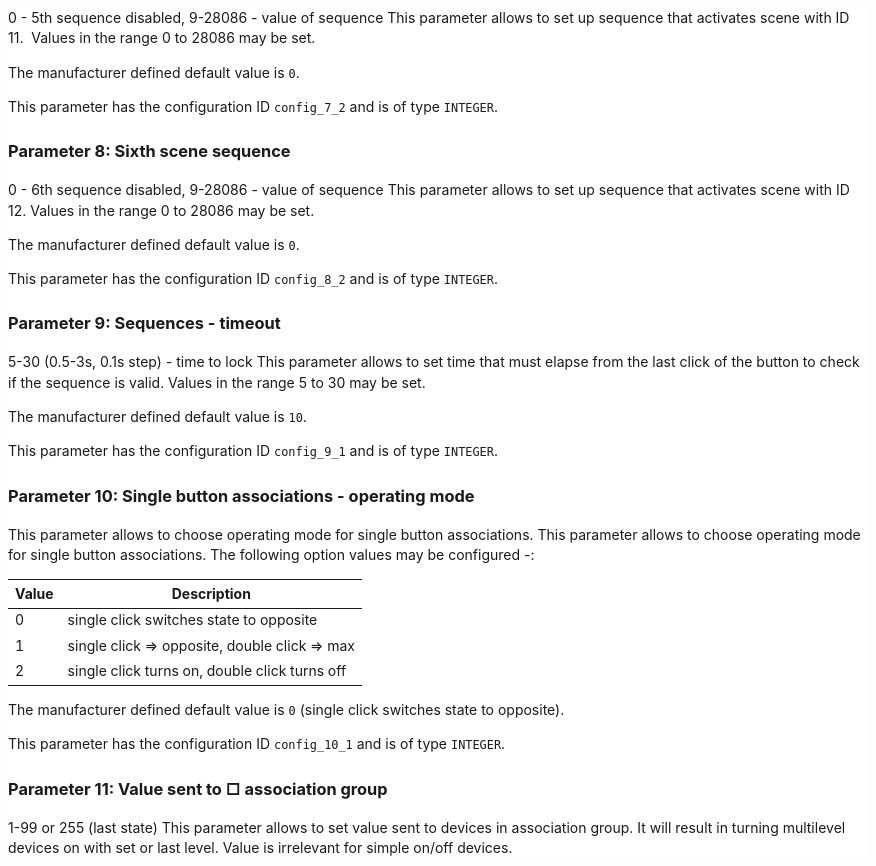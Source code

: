 0 - 5th sequence disabled, 9-28086 - value of sequence
This parameter allows to set up sequence that activates scene with ID 11. 
Values in the range 0 to 28086 may be set.

The manufacturer defined default value is ```0```.

This parameter has the configuration ID ```config_7_2``` and is of type ```INTEGER```.


### Parameter 8: Sixth scene sequence

0 - 6th sequence disabled, 9-28086 - value of sequence
This parameter allows to set up sequence that activates scene with ID 12.
Values in the range 0 to 28086 may be set.

The manufacturer defined default value is ```0```.

This parameter has the configuration ID ```config_8_2``` and is of type ```INTEGER```.


### Parameter 9: Sequences - timeout

5-30 (0.5-3s, 0.1s step) - time to lock
This parameter allows to set time that must elapse from the last click of the button to check if the sequence is valid.
Values in the range 5 to 30 may be set.

The manufacturer defined default value is ```10```.

This parameter has the configuration ID ```config_9_1``` and is of type ```INTEGER```.


### Parameter 10: Single button associations - operating mode

This parameter allows to choose operating mode for single button associations.
This parameter allows to choose operating mode for single button associations.
The following option values may be configured -:

| Value  | Description |
|--------|-------------|
| 0 | single click switches state to opposite |
| 1 | single click => opposite, double click => max |
| 2 | single click turns on, double click turns off |

The manufacturer defined default value is ```0``` (single click switches state to opposite).

This parameter has the configuration ID ```config_10_1``` and is of type ```INTEGER```.


### Parameter 11: Value sent to □ association group

1-99 or 255 (last state)
This parameter allows to set value sent to devices in association group. It will result in turning multilevel devices on with set or last level. Value is irrelevant for simple on/off devices.
